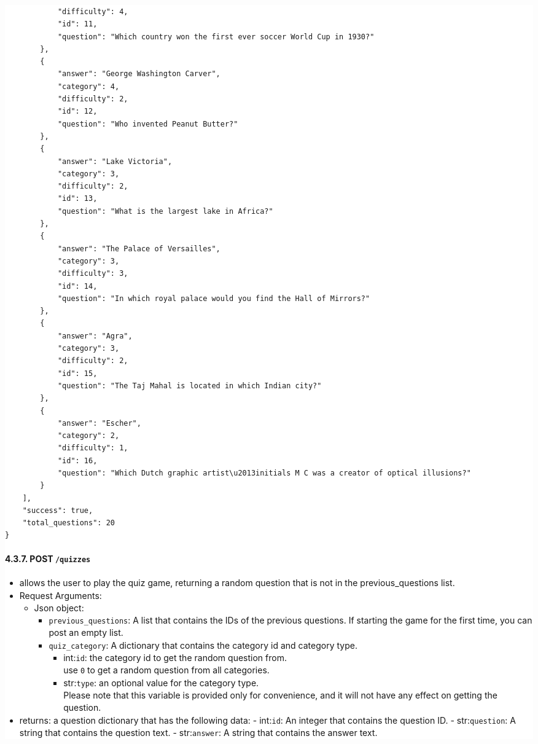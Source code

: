```
            "difficulty": 4, 
            "id": 11, 
            "question": "Which country won the first ever soccer World Cup in 1930?"
        }, 
        {
            "answer": "George Washington Carver", 
            "category": 4, 
            "difficulty": 2, 
            "id": 12, 
            "question": "Who invented Peanut Butter?"
        }, 
        {
            "answer": "Lake Victoria", 
            "category": 3, 
            "difficulty": 2, 
            "id": 13, 
            "question": "What is the largest lake in Africa?"
        }, 
        {
            "answer": "The Palace of Versailles", 
            "category": 3, 
            "difficulty": 3, 
            "id": 14, 
            "question": "In which royal palace would you find the Hall of Mirrors?"
        }, 
        {
            "answer": "Agra", 
            "category": 3, 
            "difficulty": 2, 
            "id": 15, 
            "question": "The Taj Mahal is located in which Indian city?"
        }, 
        {
            "answer": "Escher", 
            "category": 2, 
            "difficulty": 1, 
            "id": 16, 
            "question": "Which Dutch graphic artist\u2013initials M C was a creator of optical illusions?"
        }
    ], 
    "success": true, 
    "total_questions": 20
}
```

#### 4.3.7. POST `/quizzes`
- allows the user to play the quiz game, returning a random question that is not in the previous_questions list.
- Request Arguments:
  - Json object:
    - `previous_questions`: A list that contains the IDs of the previous questions. If starting the game for the first time, you can post an empty list.
    - `quiz_category`: A dictionary that contains the category id and category type.
      - int:`id`: the category id to get the random question from.  
      use `0` to get a random question from all categories.
      - str:`type`: an optional value for the category type.  
      Please note that this variable is provided only for convenience, and it will not have any effect on getting the question.
- returns: a question dictionary that has the following data:
      - int:`id`: An integer that contains the question ID.
      - str:`question`: A string that contains the question text.
      - str:`answer`: A string that contains the answer text.